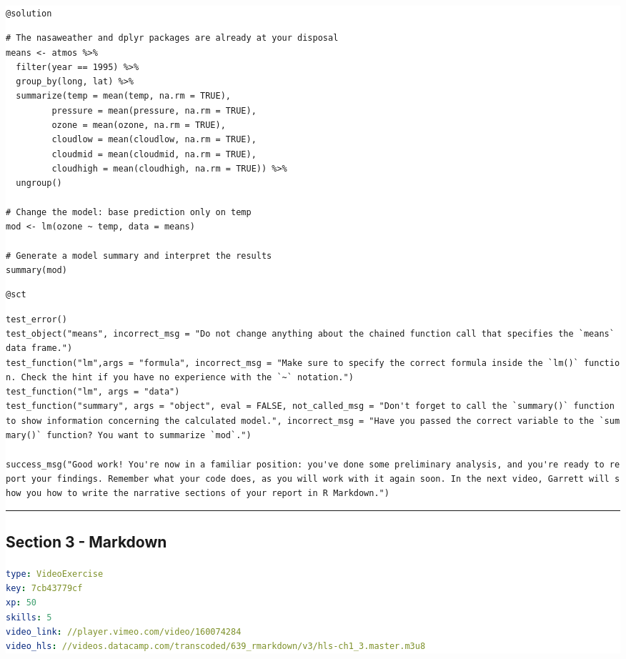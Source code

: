 ```{r}
```

`@solution`
```{r}
# The nasaweather and dplyr packages are already at your disposal
means <- atmos %>%
  filter(year == 1995) %>%
  group_by(long, lat) %>%
  summarize(temp = mean(temp, na.rm = TRUE),
         pressure = mean(pressure, na.rm = TRUE),
         ozone = mean(ozone, na.rm = TRUE),
         cloudlow = mean(cloudlow, na.rm = TRUE),
         cloudmid = mean(cloudmid, na.rm = TRUE),
         cloudhigh = mean(cloudhigh, na.rm = TRUE)) %>%
  ungroup()

# Change the model: base prediction only on temp
mod <- lm(ozone ~ temp, data = means)

# Generate a model summary and interpret the results
summary(mod)
```

`@sct`
```{r}
test_error()
test_object("means", incorrect_msg = "Do not change anything about the chained function call that specifies the `means` data frame.")
test_function("lm",args = "formula", incorrect_msg = "Make sure to specify the correct formula inside the `lm()` function. Check the hint if you have no experience with the `~` notation.")
test_function("lm", args = "data")
test_function("summary", args = "object", eval = FALSE, not_called_msg = "Don't forget to call the `summary()` function to show information concerning the calculated model.", incorrect_msg = "Have you passed the correct variable to the `summary()` function? You want to summarize `mod`.")

success_msg("Good work! You're now in a familiar position: you've done some preliminary analysis, and you're ready to report your findings. Remember what your code does, as you will work with it again soon. In the next video, Garrett will show you how to write the narrative sections of your report in R Markdown.")
```

---

## Section 3 - Markdown

```yaml
type: VideoExercise
key: 7cb43779cf
xp: 50
skills: 5
video_link: //player.vimeo.com/video/160074284
video_hls: //videos.datacamp.com/transcoded/639_rmarkdown/v3/hls-ch1_3.master.m3u8
```
